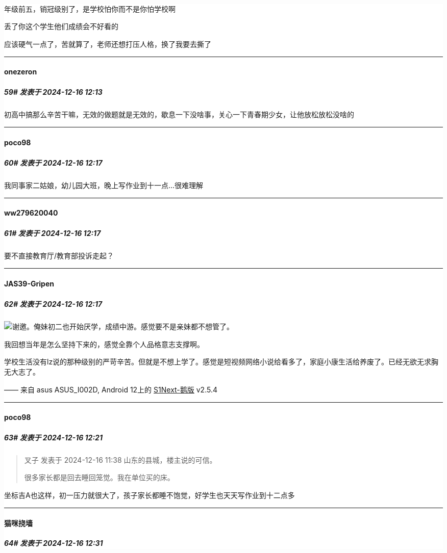 年级前五，销冠级别了，是学校怕你而不是你怕学校啊

丢了你这个学生他们成绩会不好看的

应该硬气一点了，苦就算了，老师还想打压人格，换了我要去撕了

*****

####  onezeron  
##### 59#       发表于 2024-12-16 12:13

初高中搞那么辛苦干嘛，无效的做题就是无效的，歇息一下没啥事，关心一下青春期少女，让他放松放松没啥的


*****

####  poco98  
##### 60#       发表于 2024-12-16 12:17

我同事家二姑娘，幼儿园大班，晚上写作业到十一点…很难理解

*****

####  ww279620040  
##### 61#       发表于 2024-12-16 12:17

要不直接教育厅/教育部投诉走起？

*****

####  JAS39-Gripen  
##### 62#       发表于 2024-12-16 12:17

<img src="https://static.saraba1st.com/image/smiley/face2017/002.png" referrerpolicy="no-referrer">谢邀。俺妹初二也开始厌学，成绩中游。感觉要不是亲妹都不想管了。

我回想当年是怎么坚持下来的，感觉全靠个人品格意志支撑啊。

学校生活没有lz说的那种级别的严苛辛苦。但就是不想上学了。感觉是短视频网络小说给看多了，家庭小康生活给养废了。已经无欲无求胸无大志了。

—— 来自 asus ASUS_I002D, Android 12上的 [S1Next-鹅版](https://github.com/ykrank/S1-Next/releases) v2.5.4

*****

####  poco98  
##### 63#       发表于 2024-12-16 12:21

<blockquote>叉子 发表于 2024-12-16 11:38
山东的县城，楼主说的可信。

很多家长都是回去睡回笼觉。我在单位买的床。
</blockquote>
坐标吉A也这样，初一压力就很大了，孩子家长都睡不饱觉，好学生也天天写作业到十二点多


*****

####  猫咪挠墙  
##### 64#       发表于 2024-12-16 12:31
